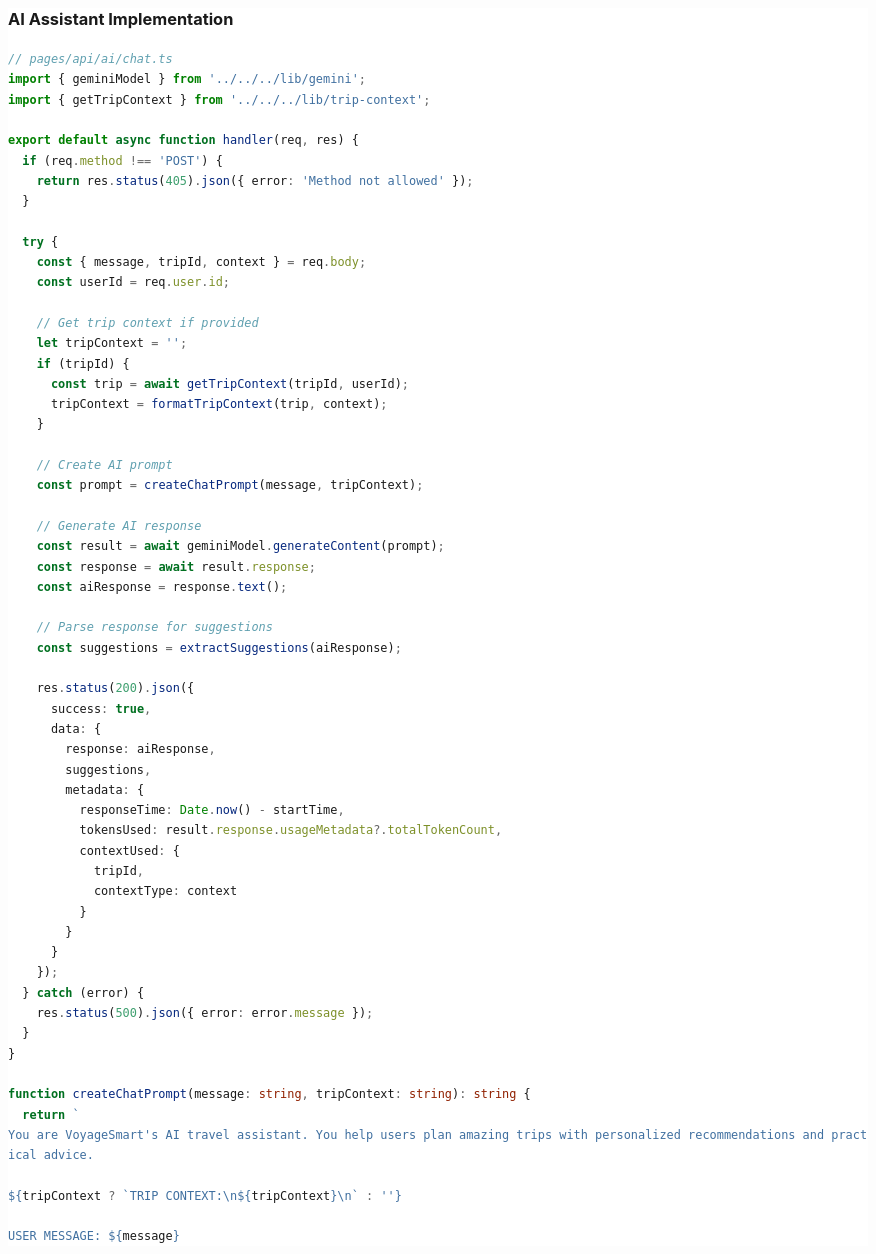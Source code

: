 ### AI Assistant Implementation

```typescript
// pages/api/ai/chat.ts
import { geminiModel } from '../../../lib/gemini';
import { getTripContext } from '../../../lib/trip-context';

export default async function handler(req, res) {
  if (req.method !== 'POST') {
    return res.status(405).json({ error: 'Method not allowed' });
  }

  try {
    const { message, tripId, context } = req.body;
    const userId = req.user.id;

    // Get trip context if provided
    let tripContext = '';
    if (tripId) {
      const trip = await getTripContext(tripId, userId);
      tripContext = formatTripContext(trip, context);
    }

    // Create AI prompt
    const prompt = createChatPrompt(message, tripContext);

    // Generate AI response
    const result = await geminiModel.generateContent(prompt);
    const response = await result.response;
    const aiResponse = response.text();

    // Parse response for suggestions
    const suggestions = extractSuggestions(aiResponse);

    res.status(200).json({
      success: true,
      data: {
        response: aiResponse,
        suggestions,
        metadata: {
          responseTime: Date.now() - startTime,
          tokensUsed: result.response.usageMetadata?.totalTokenCount,
          contextUsed: {
            tripId,
            contextType: context
          }
        }
      }
    });
  } catch (error) {
    res.status(500).json({ error: error.message });
  }
}

function createChatPrompt(message: string, tripContext: string): string {
  return `
You are VoyageSmart's AI travel assistant. You help users plan amazing trips with personalized recommendations and practical advice.

${tripContext ? `TRIP CONTEXT:\n${tripContext}\n` : ''}

USER MESSAGE: ${message}

```